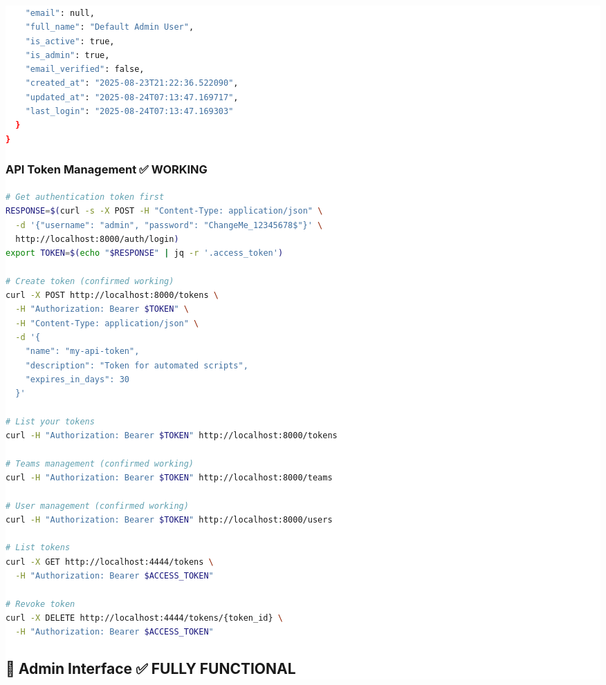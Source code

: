 ```bash
    "email": null,
    "full_name": "Default Admin User",
    "is_active": true,
    "is_admin": true,
    "email_verified": false,
    "created_at": "2025-08-23T21:22:36.522090",
    "updated_at": "2025-08-24T07:13:47.169717",
    "last_login": "2025-08-24T07:13:47.169303"
  }
}
```

### API Token Management ✅ **WORKING**

```bash
# Get authentication token first
RESPONSE=$(curl -s -X POST -H "Content-Type: application/json" \
  -d '{"username": "admin", "password": "ChangeMe_12345678$"}' \
  http://localhost:8000/auth/login)
export TOKEN=$(echo "$RESPONSE" | jq -r '.access_token')

# Create token (confirmed working)
curl -X POST http://localhost:8000/tokens \
  -H "Authorization: Bearer $TOKEN" \
  -H "Content-Type: application/json" \
  -d '{
    "name": "my-api-token",
    "description": "Token for automated scripts",
    "expires_in_days": 30
  }'

# List your tokens
curl -H "Authorization: Bearer $TOKEN" http://localhost:8000/tokens

# Teams management (confirmed working)
curl -H "Authorization: Bearer $TOKEN" http://localhost:8000/teams

# User management (confirmed working)
curl -H "Authorization: Bearer $TOKEN" http://localhost:8000/users

# List tokens
curl -X GET http://localhost:4444/tokens \
  -H "Authorization: Bearer $ACCESS_TOKEN"

# Revoke token
curl -X DELETE http://localhost:4444/tokens/{token_id} \
  -H "Authorization: Bearer $ACCESS_TOKEN"
```

## 🎨 **Admin Interface** ✅ **FULLY FUNCTIONAL**
